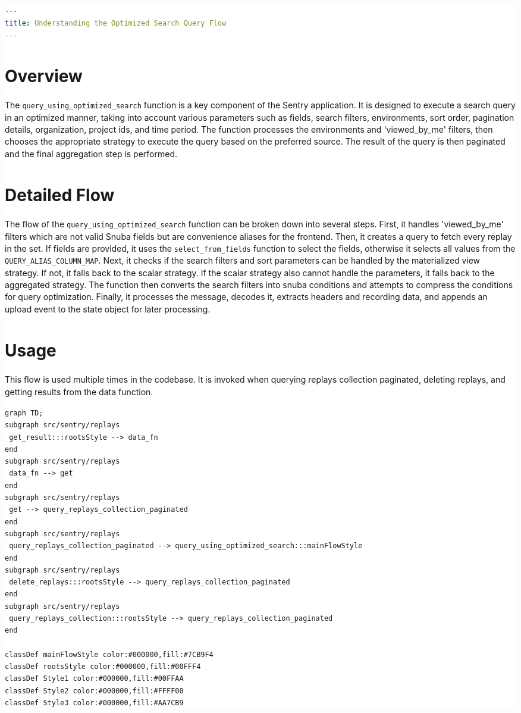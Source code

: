 ```yaml
---
title: Understanding the Optimized Search Query Flow
---
```

# Overview

The `query_using_optimized_search` function is a key component of the Sentry application. It is designed to execute a search query in an optimized manner, taking into account various parameters such as fields, search filters, environments, sort order, pagination details, organization, project ids, and time period. The function processes the environments and 'viewed_by_me' filters, then chooses the appropriate strategy to execute the query based on the preferred source. The result of the query is then paginated and the final aggregation step is performed.

# Detailed Flow

The flow of the `query_using_optimized_search` function can be broken down into several steps. First, it handles 'viewed_by_me' filters which are not valid Snuba fields but are convenience aliases for the frontend. Then, it creates a query to fetch every replay in the set. If fields are provided, it uses the `select_from_fields` function to select the fields, otherwise it selects all values from the `QUERY_ALIAS_COLUMN_MAP`. Next, it checks if the search filters and sort parameters can be handled by the materialized view strategy. If not, it falls back to the scalar strategy. If the scalar strategy also cannot handle the parameters, it falls back to the aggregated strategy. The function then converts the search filters into snuba conditions and attempts to compress the conditions for query optimization. Finally, it processes the message, decodes it, extracts headers and recording data, and appends an upload event to the state object for later processing.

# Usage

This flow is used multiple times in the codebase. It is invoked when querying replays collection paginated, deleting replays, and getting results from the data function.

```mermaid
graph TD;
subgraph src/sentry/replays
 get_result:::rootsStyle --> data_fn
end
subgraph src/sentry/replays
 data_fn --> get
end
subgraph src/sentry/replays
 get --> query_replays_collection_paginated
end
subgraph src/sentry/replays
 query_replays_collection_paginated --> query_using_optimized_search:::mainFlowStyle
end
subgraph src/sentry/replays
 delete_replays:::rootsStyle --> query_replays_collection_paginated
end
subgraph src/sentry/replays
 query_replays_collection:::rootsStyle --> query_replays_collection_paginated
end

classDef mainFlowStyle color:#000000,fill:#7CB9F4
classDef rootsStyle color:#000000,fill:#00FFF4
classDef Style1 color:#000000,fill:#00FFAA
classDef Style2 color:#000000,fill:#FFFF00
classDef Style3 color:#000000,fill:#AA7CB9
```
